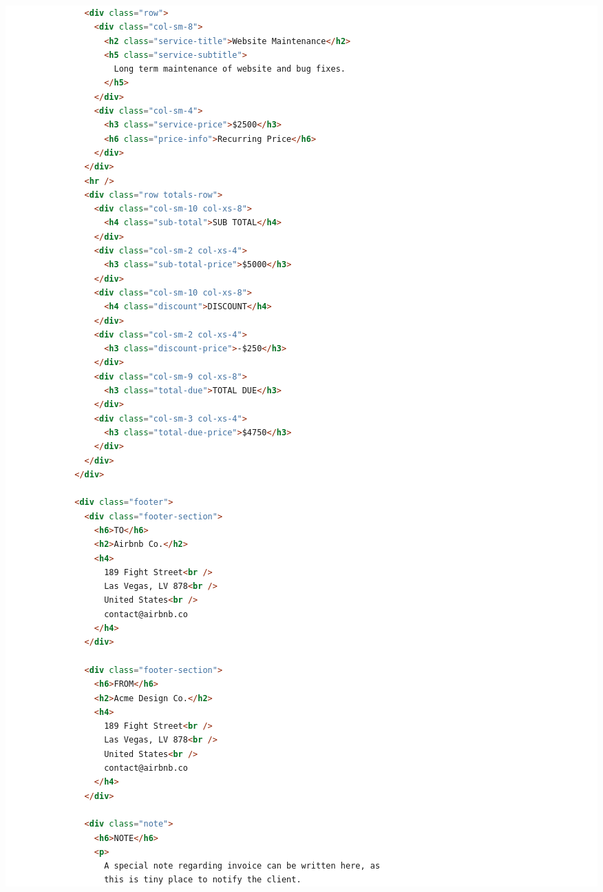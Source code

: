 ```html
                <div class="row">
                  <div class="col-sm-8">
                    <h2 class="service-title">Website Maintenance</h2>
                    <h5 class="service-subtitle">
                      Long term maintenance of website and bug fixes.
                    </h5>
                  </div>
                  <div class="col-sm-4">
                    <h3 class="service-price">$2500</h3>
                    <h6 class="price-info">Recurring Price</h6>
                  </div>
                </div>
                <hr />
                <div class="row totals-row">
                  <div class="col-sm-10 col-xs-8">
                    <h4 class="sub-total">SUB TOTAL</h4>
                  </div>
                  <div class="col-sm-2 col-xs-4">
                    <h3 class="sub-total-price">$5000</h3>
                  </div>
                  <div class="col-sm-10 col-xs-8">
                    <h4 class="discount">DISCOUNT</h4>
                  </div>
                  <div class="col-sm-2 col-xs-4">
                    <h3 class="discount-price">-$250</h3>
                  </div>
                  <div class="col-sm-9 col-xs-8">
                    <h3 class="total-due">TOTAL DUE</h3>
                  </div>
                  <div class="col-sm-3 col-xs-4">
                    <h3 class="total-due-price">$4750</h3>
                  </div>
                </div>
              </div>

              <div class="footer">
                <div class="footer-section">
                  <h6>TO</h6>
                  <h2>Airbnb Co.</h2>
                  <h4>
                    189 Fight Street<br />
                    Las Vegas, LV 878<br />
                    United States<br />
                    contact@airbnb.co
                  </h4>
                </div>

                <div class="footer-section">
                  <h6>FROM</h6>
                  <h2>Acme Design Co.</h2>
                  <h4>
                    189 Fight Street<br />
                    Las Vegas, LV 878<br />
                    United States<br />
                    contact@airbnb.co
                  </h4>
                </div>

                <div class="note">
                  <h6>NOTE</h6>
                  <p>
                    A special note regarding invoice can be written here, as
                    this is tiny place to notify the client.
```
